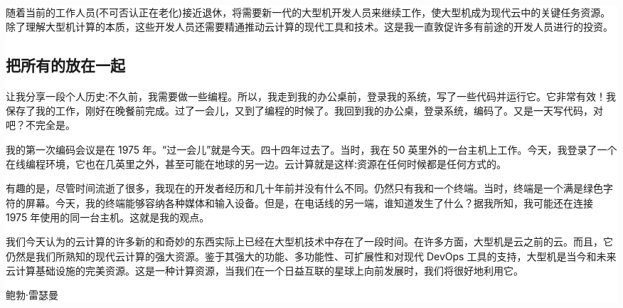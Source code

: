 随着当前的工作人员(不可否认正在老化)接近退休，将需要新一代的大型机开发人员来继续工作，使大型机成为现代云中的关键任务资源。除了理解大型机计算的本质，这些开发人员还需要精通推动云计算的现代工具和技术。这是我一直敦促许多有前途的开发人员进行的投资。

## 把所有的放在一起

让我分享一段个人历史:不久前，我需要做一些编程。所以，我走到我的办公桌前，登录我的系统，写了一些代码并运行它。它非常有效！我保存了我的工作，刚好在晚餐前完成。过了一会儿，又到了编程的时候了。我回到我的办公桌，登录系统，编码了。又是一天写代码，对吧？不完全是。

我的第一次编码会议是在 1975 年。“过一会儿”就是今天。四十四年过去了。当时，我在 50 英里外的一台主机上工作。今天，我登录了一个在线编程环境，它也在几英里之外，甚至可能在地球的另一边。云计算就是这样:资源在任何时候都是任何方式的。

有趣的是，尽管时间流逝了很多，我现在的开发者经历和几十年前并没有什么不同。仍然只有我和一个终端。当时，终端是一个满是绿色字符的屏幕。今天，我的终端能够容纳各种媒体和输入设备。但是，在电话线的另一端，谁知道发生了什么？据我所知，我可能还在连接 1975 年使用的同一台主机。这就是我的观点。

我们今天认为的云计算的许多新的和奇妙的东西实际上已经在大型机技术中存在了一段时间。在许多方面，大型机是云之前的云。而且，它仍然是我们所熟知的现代云计算的强大资源。鉴于其强大的功能、多功能性、可扩展性和对现代 DevOps 工具的支持，大型机是当今和未来云计算基础设施的完美资源。这是一种计算资源，当我们在一个日益互联的星球上向前发展时，我们将很好地利用它。

鲍勃·雷瑟曼